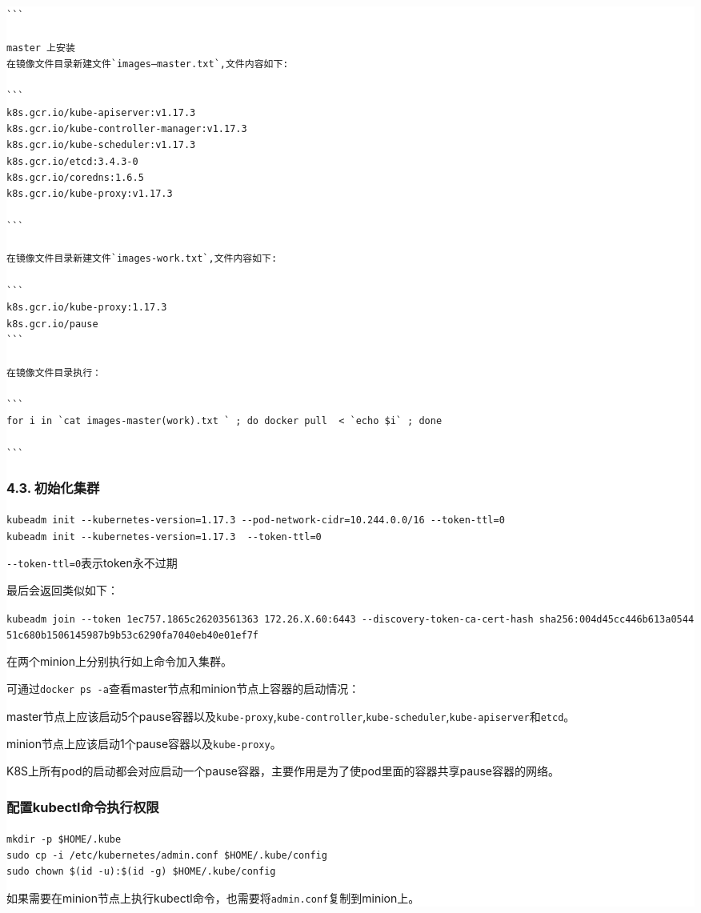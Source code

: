     ```

    master 上安装  
    在镜像文件目录新建文件`images—master.txt`,文件内容如下:

    ```
    k8s.gcr.io/kube-apiserver:v1.17.3
    k8s.gcr.io/kube-controller-manager:v1.17.3
    k8s.gcr.io/kube-scheduler:v1.17.3
    k8s.gcr.io/etcd:3.4.3-0
    k8s.gcr.io/coredns:1.6.5
    k8s.gcr.io/kube-proxy:v1.17.3

    ```

    在镜像文件目录新建文件`images-work.txt`,文件内容如下:

    ```
    k8s.gcr.io/kube-proxy:1.17.3
    k8s.gcr.io/pause
    ```

    在镜像文件目录执行：

    ```
    for i in `cat images-master(work).txt ` ; do docker pull  < `echo $i` ; done

    ```


###  4.3. 初始化集群

```
kubeadm init --kubernetes-version=1.17.3 --pod-network-cidr=10.244.0.0/16 --token-ttl=0
kubeadm init --kubernetes-version=1.17.3  --token-ttl=0
```

`--token-ttl=0`表示token永不过期

最后会返回类似如下：
```
kubeadm join --token 1ec757.1865c26203561363 172.26.X.60:6443 --discovery-token-ca-cert-hash sha256:004d45cc446b613a054451c680b1506145987b9b53c6290fa7040eb40e01ef7f
```

在两个minion上分别执行如上命令加入集群。

可通过`docker ps -a`查看master节点和minion节点上容器的启动情况：

master节点上应该启动5个pause容器以及`kube-proxy`,`kube-controller`,`kube-scheduler`,`kube-apiserver`和`etcd`。

minion节点上应该启动1个pause容器以及`kube-proxy`。

K8S上所有pod的启动都会对应启动一个pause容器，主要作用是为了使pod里面的容器共享pause容器的网络。


### 配置kubectl命令执行权限

```
mkdir -p $HOME/.kube
sudo cp -i /etc/kubernetes/admin.conf $HOME/.kube/config
sudo chown $(id -u):$(id -g) $HOME/.kube/config
```
如果需要在minion节点上执行kubectl命令，也需要将`admin.conf`复制到minion上。
